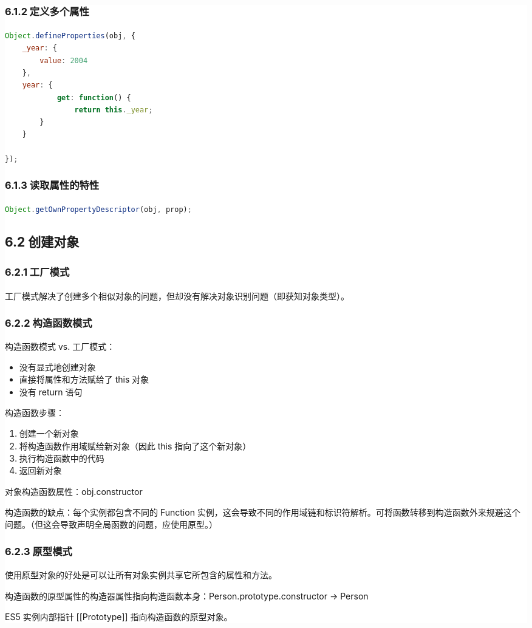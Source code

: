 ### 6.1.2 定义多个属性

```js
Object.defineProperties(obj, {
    _year: {
        value: 2004
    },
    year: {
            get: function() {
                return this._year;
        }
    }

});
```

### 6.1.3 读取属性的特性

```js
Object.getOwnPropertyDescriptor(obj, prop);
```

## 6.2 创建对象

### 6.2.1 工厂模式

工厂模式解决了创建多个相似对象的问题，但却没有解决对象识别问题（即获知对象类型）。

### 6.2.2 构造函数模式

构造函数模式 vs. 工厂模式：

* 没有显式地创建对象
* 直接将属性和方法赋给了 this 对象
* 没有 return 语句

构造函数步骤：

1. 创建一个新对象
2. 将构造函数作用域赋给新对象（因此 this 指向了这个新对象）
3. 执行构造函数中的代码
4. 返回新对象

对象构造函数属性：obj.constructor

构造函数的缺点：每个实例都包含不同的 Function 实例，这会导致不同的作用域链和标识符解析。可将函数转移到构造函数外来规避这个问题。（但这会导致声明全局函数的问题，应使用原型。）

### 6.2.3 原型模式

使用原型对象的好处是可以让所有对象实例共享它所包含的属性和方法。

构造函数的原型属性的构造器属性指向构造函数本身：Person.prototype.constructor -> Person

ES5 实例内部指针 [[Prototype]] 指向构造函数的原型对象。


[^5441]: 支持向前查找（lookahead）
[^5442]: 支持编号捕获组